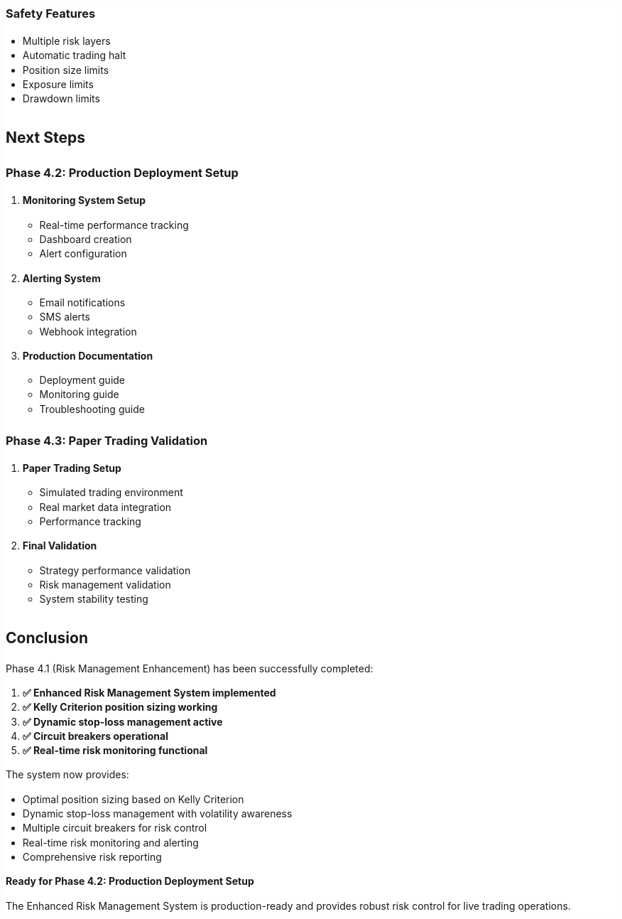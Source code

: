 ### Safety Features
- Multiple risk layers
- Automatic trading halt
- Position size limits
- Exposure limits
- Drawdown limits

## Next Steps

### Phase 4.2: Production Deployment Setup
1. **Monitoring System Setup**
   - Real-time performance tracking
   - Dashboard creation
   - Alert configuration

2. **Alerting System**
   - Email notifications
   - SMS alerts
   - Webhook integration

3. **Production Documentation**
   - Deployment guide
   - Monitoring guide
   - Troubleshooting guide

### Phase 4.3: Paper Trading Validation
1. **Paper Trading Setup**
   - Simulated trading environment
   - Real market data integration
   - Performance tracking

2. **Final Validation**
   - Strategy performance validation
   - Risk management validation
   - System stability testing

## Conclusion

Phase 4.1 (Risk Management Enhancement) has been successfully completed:

1. **✅ Enhanced Risk Management System implemented**
2. **✅ Kelly Criterion position sizing working**
3. **✅ Dynamic stop-loss management active**
4. **✅ Circuit breakers operational**
5. **✅ Real-time risk monitoring functional**

The system now provides:
- Optimal position sizing based on Kelly Criterion
- Dynamic stop-loss management with volatility awareness
- Multiple circuit breakers for risk control
- Real-time risk monitoring and alerting
- Comprehensive risk reporting

**Ready for Phase 4.2: Production Deployment Setup**

The Enhanced Risk Management System is production-ready and provides robust risk control for live trading operations.
